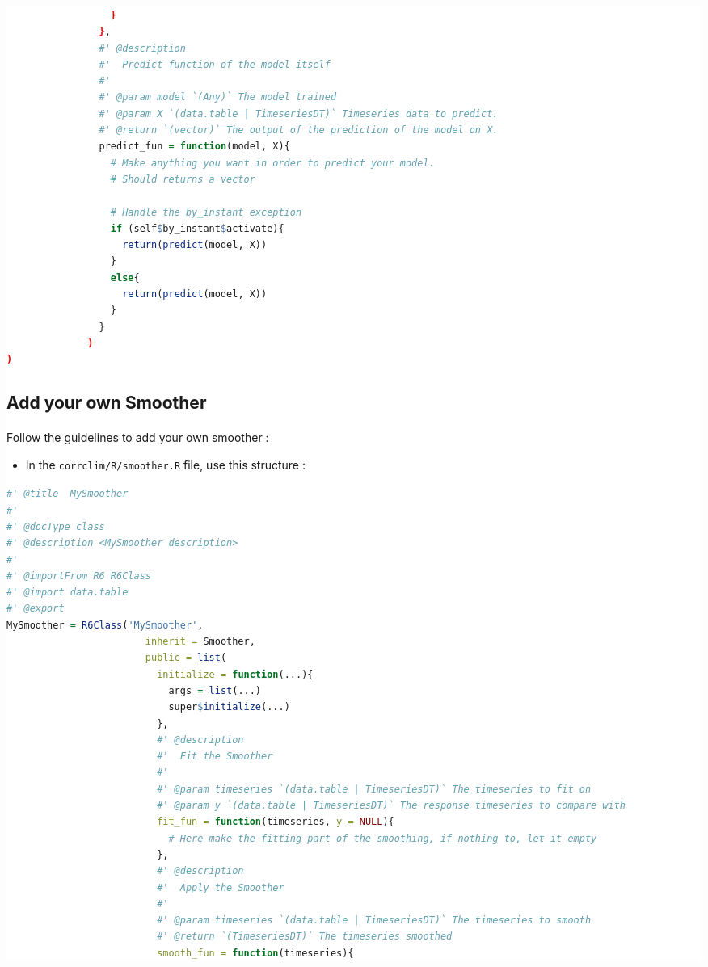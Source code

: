 ```R
                  }
                },
                #' @description 
                #'  Predict function of the model itself
                #' 
                #' @param model `(Any)` The model trained
                #' @param X `(data.table | TimeseriesDT)` Timeseries data to predict. 
                #' @return `(vector)` The output of the prediction of the model on X. 
                predict_fun = function(model, X){
                  # Make anything you want in order to predict your model.  
                  # Should returns a vector

                  # Handle the by_instant exception
                  if (self$by_instant$activate){
                    return(predict(model, X))
                  }
                  else{
                    return(predict(model, X))
                  }
                }
              )
)
```

## Add your own Smoother 

Follow the guidelines to add your own smoother : 

* In the `corrclim/R/smoother.R` file, use this structure : 

```R
#' @title  MySmoother
#'
#' @docType class
#' @description <MySmoother description> 
#' 
#' @importFrom R6 R6Class
#' @import data.table
#' @export
MySmoother = R6Class('MySmoother',
                        inherit = Smoother,
                        public = list(
                          initialize = function(...){
                            args = list(...)
                            super$initialize(...)
                          }, 
                          #' @description 
                          #'  Fit the Smoother 
                          #' 
                          #' @param timeseries `(data.table | TimeseriesDT)` The timeseries to fit on
                          #' @param y `(data.table | TimeseriesDT)` The response timeseries to compare with
                          fit_fun = function(timeseries, y = NULL){
                            # Here make the fitting part of the smoothing, if nothing to, let it empty
                          }, 
                          #' @description 
                          #'  Apply the Smoother 
                          #' 
                          #' @param timeseries `(data.table | TimeseriesDT)` The timeseries to smooth
                          #' @return `(TimeseriesDT)` The timeseries smoothed
                          smooth_fun = function(timeseries){
```